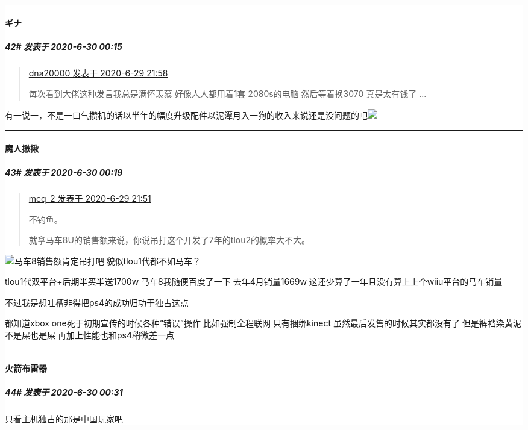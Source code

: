 


*****

####  ギナ  
##### 42#       发表于 2020-6-30 00:15



<blockquote><a href="httphttps://bbs.saraba1st.com/2b/forum.php?mod=redirect&amp;goto=findpost&amp;pid=48002746&amp;ptid=1944801" target="_blank">dna20000 发表于 2020-6-29 21:58</a>

每次看到大佬这种发言我总是满怀羡慕 好像人人都用着1套 2080s的电脑 然后等着换3070 真是太有钱了 ...</blockquote>
有一说一，不是一口气攒机的话以半年的幅度升级配件以泥潭月入一狗的收入来说还是没问题的吧<img src="https://static.saraba1st.com/image/smiley/face2017/032.png" referrerpolicy="no-referrer">







*****

####  魔人揪揪  
##### 43#       发表于 2020-6-30 00:19



<blockquote><a href="httphttps://bbs.saraba1st.com/2b/forum.php?mod=redirect&amp;goto=findpost&amp;pid=48002662&amp;ptid=1944801" target="_blank">mcq_2 发表于 2020-6-29 21:51</a>

不钓鱼。


就拿马车8U的销售额来说，你说吊打这个开发了7年的tlou2的概率大不大。</blockquote>
<img src="https://static.saraba1st.com/image/smiley/face2017/062.gif" referrerpolicy="no-referrer">马车8销售额肯定吊打吧 貌似tlou1代都不如马车？

tlou1代双平台+后期半买半送1700w 马车8我随便百度了一下 去年4月销量1669w 这还少算了一年且没有算上上个wiiu平台的马车销量

不过我是想吐槽非得把ps4的成功归功于独占这点 

都知道xbox one死于初期宣传的时候各种“错误”操作 比如强制全程联网 只有捆绑kinect 虽然最后发售的时候其实都没有了 但是裤裆染黄泥不是屎也是屎 再加上性能也和ps4稍微差一点








*****

####  火箭布雷器  
##### 44#       发表于 2020-6-30 00:31




只看主机独占的那是中国玩家吧






